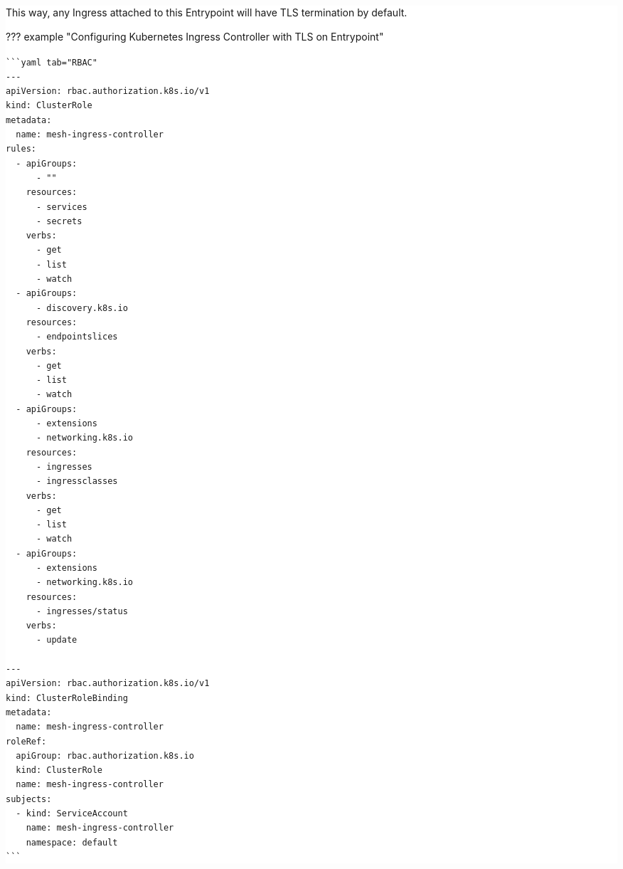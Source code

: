 This way, any Ingress attached to this Entrypoint will have TLS termination by default.

??? example "Configuring Kubernetes Ingress Controller with TLS on Entrypoint"

    ```yaml tab="RBAC"
    ---
    apiVersion: rbac.authorization.k8s.io/v1
    kind: ClusterRole
    metadata:
      name: mesh-ingress-controller
    rules:
      - apiGroups:
          - ""
        resources:
          - services
          - secrets
        verbs:
          - get
          - list
          - watch
      - apiGroups:
          - discovery.k8s.io
        resources:
          - endpointslices
        verbs:
          - get
          - list
          - watch
      - apiGroups:
          - extensions
          - networking.k8s.io
        resources:
          - ingresses
          - ingressclasses
        verbs:
          - get
          - list
          - watch
      - apiGroups:
          - extensions
          - networking.k8s.io
        resources:
          - ingresses/status
        verbs:
          - update

    ---
    apiVersion: rbac.authorization.k8s.io/v1
    kind: ClusterRoleBinding
    metadata:
      name: mesh-ingress-controller
    roleRef:
      apiGroup: rbac.authorization.k8s.io
      kind: ClusterRole
      name: mesh-ingress-controller
    subjects:
      - kind: ServiceAccount
        name: mesh-ingress-controller
        namespace: default
    ```
